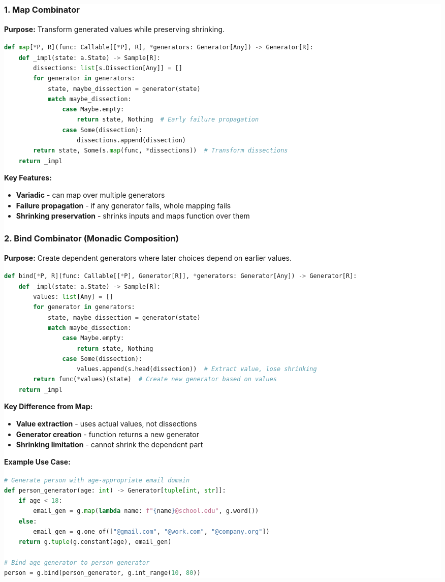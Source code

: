 ### 1. Map Combinator
**Purpose:** Transform generated values while preserving shrinking.

```python
def map[*P, R](func: Callable[[*P], R], *generators: Generator[Any]) -> Generator[R]:
    def _impl(state: a.State) -> Sample[R]:
        dissections: list[s.Dissection[Any]] = []
        for generator in generators:
            state, maybe_dissection = generator(state)
            match maybe_dissection:
                case Maybe.empty:
                    return state, Nothing  # Early failure propagation
                case Some(dissection):
                    dissections.append(dissection)
        return state, Some(s.map(func, *dissections))  # Transform dissections
    return _impl
```

**Key Features:**
- **Variadic** - can map over multiple generators
- **Failure propagation** - if any generator fails, whole mapping fails
- **Shrinking preservation** - shrinks inputs and maps function over them

### 2. Bind Combinator (Monadic Composition)
**Purpose:** Create dependent generators where later choices depend on earlier values.

```python
def bind[*P, R](func: Callable[[*P], Generator[R]], *generators: Generator[Any]) -> Generator[R]:
    def _impl(state: a.State) -> Sample[R]:
        values: list[Any] = []
        for generator in generators:
            state, maybe_dissection = generator(state)
            match maybe_dissection:
                case Maybe.empty:
                    return state, Nothing
                case Some(dissection):
                    values.append(s.head(dissection))  # Extract value, lose shrinking
        return func(*values)(state)  # Create new generator based on values
    return _impl
```

**Key Difference from Map:**
- **Value extraction** - uses actual values, not dissections
- **Generator creation** - function returns a new generator
- **Shrinking limitation** - cannot shrink the dependent part

**Example Use Case:**
```python
# Generate person with age-appropriate email domain
def person_generator(age: int) -> Generator[tuple[int, str]]:
    if age < 18:
        email_gen = g.map(lambda name: f"{name}@school.edu", g.word())
    else:
        email_gen = g.one_of(["@gmail.com", "@work.com", "@company.org"])
    return g.tuple(g.constant(age), email_gen)

# Bind age generator to person generator
person = g.bind(person_generator, g.int_range(10, 80))
```
